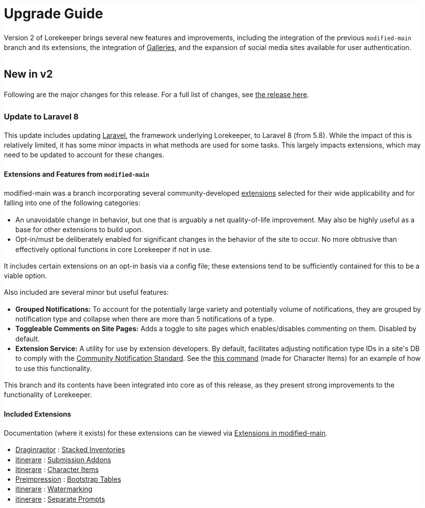 # Upgrade Guide

Version 2 of Lorekeeper brings several new features and improvements, including the integration of the previous `modified-main` branch and its extensions, the integration of [Galleries](../features/galleries.md), and the expansion of social media sites available for user authentication.

## New in v2

Following are the major changes for this release. For a full list of changes, see [the release here](https://github.com/lk-arpg/lorekeeper/releases/tag/v2.0.0).

### Update to Laravel 8

This update includes updating [Laravel](https://laravel.com/), the framework underlying Lorekeeper, to Laravel 8 (from 5.8). While the impact of this is relatively limited, it has some minor impacts in what methods are used for some tasks. This largely impacts extensions, which may need to be updated to account for these changes.

#### Extensions and Features from `modified-main`

modified-main was a branch incorporating several community-developed [extensions](https://wiki.lorekeeper.me/index.php?title=Category:Extensions) selected for their wide applicability and for falling into one of the following categories:

- An unavoidable change in behavior, but one that is arguably a net quality-of-life improvement. May also be highly useful as a base for other extensions to build upon.
- Opt-in/must be deliberately enabled for significant changes in the behavior of the site to occur. No more obtrusive than effectively optional functions in core Lorekeeper if not in use.

It includes certain extensions on an opt-in basis via a config file; these extensions tend to be sufficiently contained for this to be a viable option.

Also included are several minor but useful features:

- **Grouped Notifications:** To account for the potentially large variety and potentially volume of notifications, they are grouped by notification type and collapse when there are more than 5 notifications of a type.
- **Toggleable Comments on Site Pages:** Adds a toggle to site pages which enables/disables commenting on them. Disabled by default.
- **Extension Service:** A utility for use by extension developers. By default, facilitates adjusting notification type IDs in a site's DB to comply with the [Community Notification Standard](https://wiki.lorekeeper.me/index.php?title=Community_Notification_Standard). See the [this command](https://github.com/itinerare/lorekeeper/blob/15f9ba0a750f4a08d1e3e07139ad32a0b3c7fc9f/app/Console/Commands/FixCharItemNotifs.php) (made for Character Items) for an example of how to use this functionality.

This branch and its contents have been integrated into core as of this release, as they present strong improvements to the functionality of Lorekeeper.

#### Included Extensions

Documentation (where it exists) for these extensions can be viewed via [Extensions in modified-main](https://wiki.lorekeeper.me/index.php?title=Category:Extensions_in_modified-main).

- [Draginraptor](https://github.com/Draginraptor) : [Stacked Inventories](https://wiki.lorekeeper.me/index.php?title=Extensions:Stacked_Inventories)
- [itinerare](https://github.com/itinerare) : [Submission Addons](https://wiki.lorekeeper.me/index.php?title=Extensions:Submission_Addons)
- [itinerare](https://github.com/itinerare) : [Character Items](https://wiki.lorekeeper.me/index.php?title=Extensions:Character_Items)
- [Preimpression](https://github.com/preimpression) : [Bootstrap Tables](https://wiki.lorekeeper.me/index.php?title=Extensions:Bootstrap_Tables)
- [itinerare](https://github.com/itinerare) : [Watermarking](https://wiki.lorekeeper.me/index.php?title=Extensions:Watermarking)
- [itinerare](https://github.com/itinerare) : [Separate Prompts](https://wiki.lorekeeper.me/index.php?title=Extensions:Separate_Prompts)